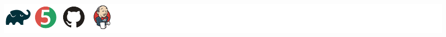<code><img width="6%" title="Gradle" src="images/logo/Gradle.svg"></code>
<code><img width="6%" title="JUnit5" src="images/logo/JUnit5.svg"></code>
<code><img width="6%" title="GitHub" src="images/logo/GitHub.svg"></code>
<code><img width="6%" title="Jenkins" src="images/logo/Jenkins.svg"></code>